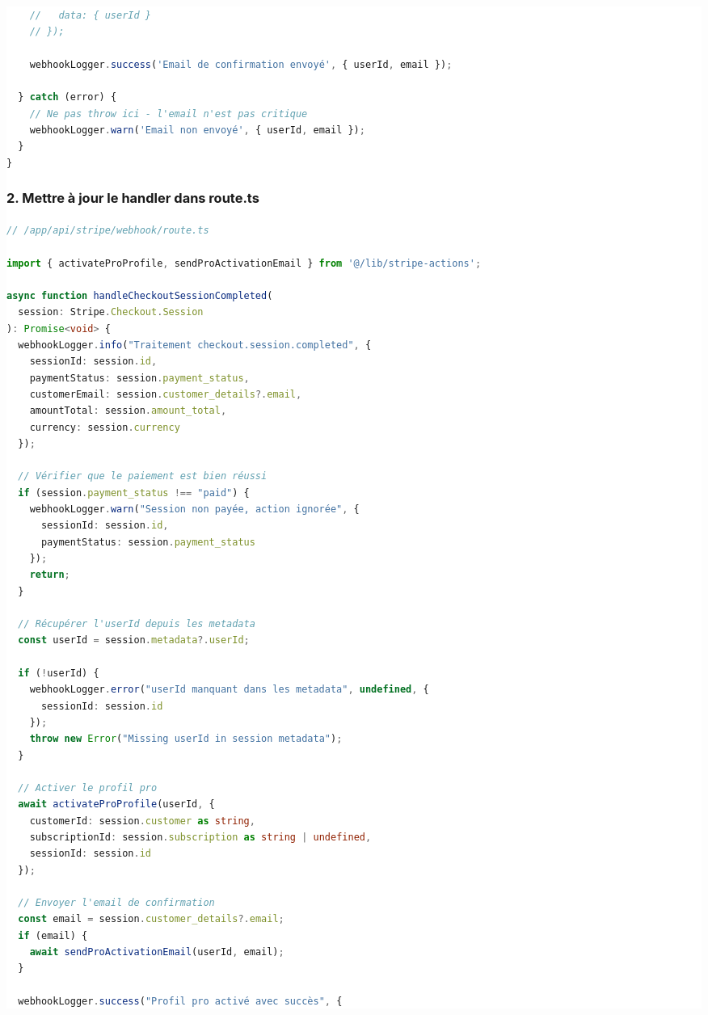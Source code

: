 ```typescript
    //   data: { userId }
    // });

    webhookLogger.success('Email de confirmation envoyé', { userId, email });

  } catch (error) {
    // Ne pas throw ici - l'email n'est pas critique
    webhookLogger.warn('Email non envoyé', { userId, email });
  }
}
```

### 2. Mettre à jour le handler dans route.ts

```typescript
// /app/api/stripe/webhook/route.ts

import { activateProProfile, sendProActivationEmail } from '@/lib/stripe-actions';

async function handleCheckoutSessionCompleted(
  session: Stripe.Checkout.Session
): Promise<void> {
  webhookLogger.info("Traitement checkout.session.completed", {
    sessionId: session.id,
    paymentStatus: session.payment_status,
    customerEmail: session.customer_details?.email,
    amountTotal: session.amount_total,
    currency: session.currency
  });

  // Vérifier que le paiement est bien réussi
  if (session.payment_status !== "paid") {
    webhookLogger.warn("Session non payée, action ignorée", {
      sessionId: session.id,
      paymentStatus: session.payment_status
    });
    return;
  }

  // Récupérer l'userId depuis les metadata
  const userId = session.metadata?.userId;
  
  if (!userId) {
    webhookLogger.error("userId manquant dans les metadata", undefined, {
      sessionId: session.id
    });
    throw new Error("Missing userId in session metadata");
  }

  // Activer le profil pro
  await activateProProfile(userId, {
    customerId: session.customer as string,
    subscriptionId: session.subscription as string | undefined,
    sessionId: session.id
  });

  // Envoyer l'email de confirmation
  const email = session.customer_details?.email;
  if (email) {
    await sendProActivationEmail(userId, email);
  }

  webhookLogger.success("Profil pro activé avec succès", {
```